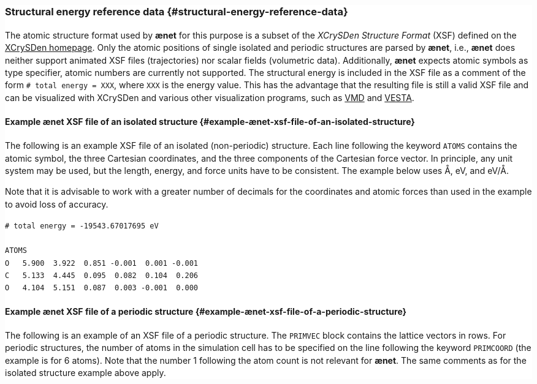 
### Structural energy reference data {#structural-energy-reference-data}

<a id="org22b802d"></a>

The atomic structure format used by **ænet** for this purpose is a
subset of the _XCrySDen Structure Format_ (XSF) defined on the
[XCrySDen homepage](http://www.xcrysden.org/doc/XSF.html).  Only the atomic positions of single isolated and
periodic structures are parsed by **ænet**, i.e., **ænet** does neither
support animated XSF files (trajectories) nor scalar fields
(volumetric data).  Additionally, **ænet** expects atomic symbols as
type specifier, atomic numbers are currently not supported.  The
structural energy is included in the XSF file as a comment of the
form `# total energy = XXX`, where `XXX` is the energy value.  This
has the advantage that the resulting file is still a valid XSF file
and can be visualized with XCrySDen and various other visualization
programs, such as [VMD](http://www.ks.uiuc.edu/Research/vmd/) and [VESTA](http://jp-minerals.org/vesta/en/).


#### Example **ænet** XSF file of an isolated structure {#example-ænet-xsf-file-of-an-isolated-structure}

The following is an example XSF file of an isolated (non-periodic)
structure.  Each line following the keyword `ATOMS` contains the atomic
symbol, the three Cartesian coordinates, and the three components of the
Cartesian force vector.  In principle, any unit system may be used, but
the length, energy, and force units have to be consistent.  The example
below uses Å, eV, and eV/Å.

Note that it is advisable to work with a greater number of decimals for
the coordinates and atomic forces than used in the example to avoid loss
of accuracy.

```text
# total energy = -19543.67017695 eV

ATOMS
O   5.900  3.922  0.851 -0.001  0.001 -0.001
C   5.133  4.445  0.095  0.082  0.104  0.206
O   4.104  5.151  0.087  0.003 -0.001  0.000
```


#### Example **ænet** XSF file of a periodic structure {#example-ænet-xsf-file-of-a-periodic-structure}

The following is an example of an XSF file of a periodic structure.  The
`PRIMVEC` block contains the lattice vectors in rows.  For periodic
structures, the number of atoms in the simulation cell has to be
specified on the line following the keyword `PRIMCOORD` (the example is
for 6 atoms).  Note that the number 1 following the atom count is not
relevant for **ænet**.  The same comments as for the isolated structure
example above apply.
